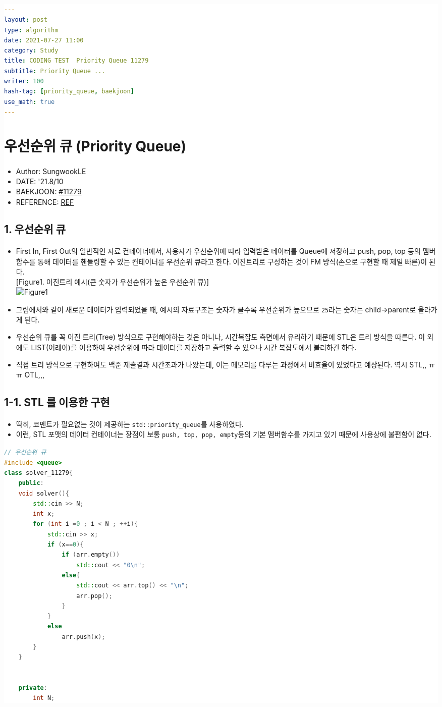 ```yaml
---
layout: post
type: algorithm
date: 2021-07-27 11:00
category: Study
title: CODING TEST  Priority Queue 11279
subtitle: Priority Queue ... 
writer: 100
hash-tag: [priority_queue, baekjoon]
use_math: true
---
```



# 우선순위 큐 (Priority Queue)
- Author: SungwookLE
- DATE: '21.8/10
- BAEKJOON: [#11279](https://www.acmicpc.net/problem/11279)
- REFERENCE: [REF](https://junstar92.tistory.com/63)

## 1. 우선순위 큐
- First In, First Out의 일반적인 자료 컨테이너에서, 사용자가 우선순위에 따라 입력받은 데이터를 Queue에 저장하고 push, pop, top 등의 멤버함수를 통해 데이터를 핸들링할 수 있는 컨테이너를 우선순위 큐라고 한다. 이진트리로 구성하는 것이 FM 방식(손으로 구현할 때 제일 빠른)이 된다.  
[Figure1. 이진트리 예시(큰 숫자가 우선순위가 높은 우선순위 큐)]  
![Figure1](https://img1.daumcdn.net/thumb/R1280x0/?scode=mtistory2&fname=https%3A%2F%2Fblog.kakaocdn.net%2Fdn%2FmL721%2FbtqH3BDU9cP%2F3scCDM3pn76QKo92Q4Wrb1%2Fimg.png)

- 그림에서와 같이 새로운 데이터가 입력되었을 때, 예시의 자료구조는 숫자가 클수록 우선순위가 높으므로 `25`라는 숫자는 child->parent로 올라가게 된다.  
- 우선순위 큐를 꼭 이진 트리(Tree) 방식으로 구현해야하는 것은 아니나, 시간복잡도 측면에서 유리하기 때문에 STL은 트리 방식을 따른다. 이 외에도 LIST(어레이)를 이용하여 우선순위에 따라 데이터를 저장하고 출력할 수 있으나 시간 복잡도에서 불리하긴 하다.
- 직접 트리 방식으로 구현하여도 백준 제출결과 시간초과가 나왔는데, 이는 메모리를 다루는 과정에서 비효율이 있었다고 예상된다. 역시 STL,, ㅠㅠ OTL,,,  

## 1-1. STL <QUEUE> 를 이용한 구현
- 딱히, 코멘트가 필요없는 것이 제공하는 `std::priority_queue`를 사용하였다.  
- 이런, STL 포맷의 데이터 컨테이너는 장점이 보통 `push, top, pop, empty`등의 기본 멤버함수를 가지고 있기 때문에 사용상에 불편함이 없다.  
```c++
// 우선순위 큐
#include <queue>
class solver_11279{
    public: 
    void solver(){
        std::cin >> N;
        int x;
        for (int i =0 ; i < N ; ++i){
            std::cin >> x;
            if (x==0){
                if (arr.empty())
                    std::cout << "0\n"; 
                else{
                    std::cout << arr.top() << "\n";
                    arr.pop();
                }
            }
            else
                arr.push(x);
        }
    }


    private:
        int N;
```